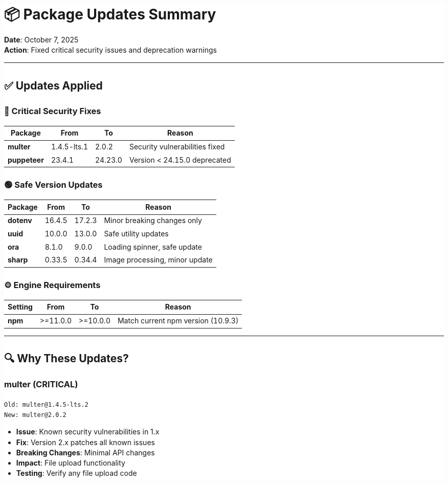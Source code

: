 # 📦 Package Updates Summary

**Date**: October 7, 2025  
**Action**: Fixed critical security issues and deprecation warnings

---

## ✅ **Updates Applied**

### 🔴 Critical Security Fixes

| Package | From | To | Reason |
|---------|------|-----|--------|
| **multer** | 1.4.5-lts.1 | 2.0.2 | Security vulnerabilities fixed |
| **puppeteer** | 23.4.1 | 24.23.0 | Version < 24.15.0 deprecated |

### 🟢 Safe Version Updates

| Package | From | To | Reason |
|---------|------|-----|--------|
| **dotenv** | 16.4.5 | 17.2.3 | Minor breaking changes only |
| **uuid** | 10.0.0 | 13.0.0 | Safe utility updates |
| **ora** | 8.1.0 | 9.0.0 | Loading spinner, safe update |
| **sharp** | 0.33.5 | 0.34.4 | Image processing, minor update |

### ⚙️ Engine Requirements

| Setting | From | To | Reason |
|---------|------|-----|--------|
| **npm** | >=11.0.0 | >=10.0.0 | Match current npm version (10.9.3) |

---

## 🔍 Why These Updates?

### **multer** (CRITICAL)
```
Old: multer@1.4.5-lts.2
New: multer@2.0.2
```
- **Issue**: Known security vulnerabilities in 1.x
- **Fix**: Version 2.x patches all known issues
- **Breaking Changes**: Minimal API changes
- **Impact**: File upload functionality
- **Testing**: Verify any file upload code
